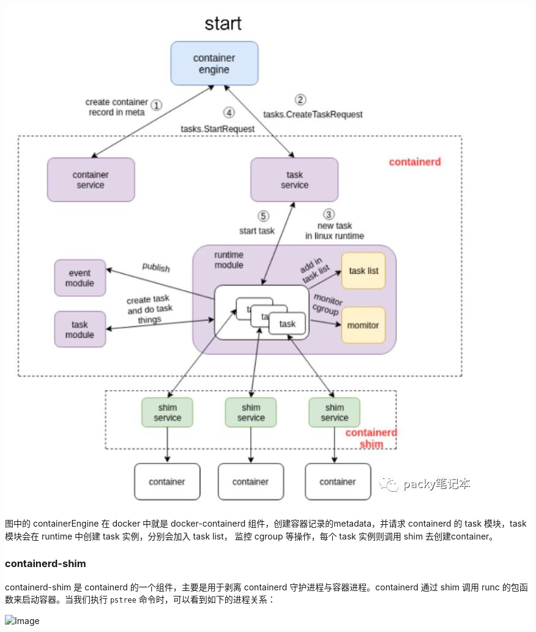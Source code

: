 ![Image](images/cloud/641.png)

图中的 containerEngine 在 docker 中就是 docker-containerd 组件，创建容器记录的metadata，并请求 containerd 的 task 模块，task 模块会在 runtime 中创建 task 实例，分别会加入 task list， 监控 cgroup 等操作，每个 task 实例则调用 shim 去创建container。

### containerd-shim

containerd-shim 是 containerd 的一个组件，主要是用于剥离 containerd 守护进程与容器进程。containerd 通过 shim 调用 runc 的包函数来启动容器。当我们执行 `pstree` 命令时，可以看到如下的进程关系：

![Image](https://mmbiz.qpic.cn/mmbiz_png/TfG0Ijfm9vILxXeZXVkUiaD0UQ97ZlquzosG19bFqenGOdggqzwTiaCb5oRNyZoNg4XZDDOcOtWnI0Ef6SXcU1hg/640?wx_fmt=png&wxfrom=5&wx_lazy=1&wx_co=1)
